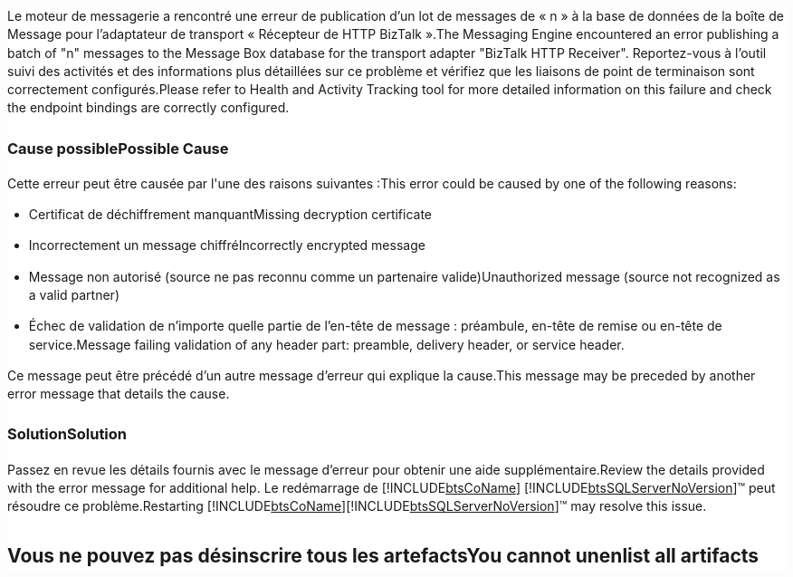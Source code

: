  <span data-ttu-id="c3098-108">Le moteur de messagerie a rencontré une erreur de publication d’un lot de messages de « n » à la base de données de la boîte de Message pour l’adaptateur de transport « Récepteur de HTTP BizTalk ».</span><span class="sxs-lookup"><span data-stu-id="c3098-108">The Messaging Engine encountered an error publishing a batch of "n" messages to the Message Box database for the transport adapter "BizTalk HTTP Receiver".</span></span> <span data-ttu-id="c3098-109">Reportez-vous à l’outil suivi des activités et des informations plus détaillées sur ce problème et vérifiez que les liaisons de point de terminaison sont correctement configurés.</span><span class="sxs-lookup"><span data-stu-id="c3098-109">Please refer to Health and Activity Tracking tool for more detailed information on this failure and check the endpoint bindings are correctly configured.</span></span>  
  
### <a name="possible-cause"></a><span data-ttu-id="c3098-110">Cause possible</span><span class="sxs-lookup"><span data-stu-id="c3098-110">Possible Cause</span></span>  
 <span data-ttu-id="c3098-111">Cette erreur peut être causée par l'une des raisons suivantes :</span><span class="sxs-lookup"><span data-stu-id="c3098-111">This error could be caused by one of the following reasons:</span></span>  
  
-   <span data-ttu-id="c3098-112">Certificat de déchiffrement manquant</span><span class="sxs-lookup"><span data-stu-id="c3098-112">Missing decryption certificate</span></span>  
  
-   <span data-ttu-id="c3098-113">Incorrectement un message chiffré</span><span class="sxs-lookup"><span data-stu-id="c3098-113">Incorrectly encrypted message</span></span>  
  
-   <span data-ttu-id="c3098-114">Message non autorisé (source ne pas reconnu comme un partenaire valide)</span><span class="sxs-lookup"><span data-stu-id="c3098-114">Unauthorized message (source not recognized as a valid partner)</span></span>  
  
-   <span data-ttu-id="c3098-115">Échec de validation de n’importe quelle partie de l’en-tête de message : préambule, en-tête de remise ou en-tête de service.</span><span class="sxs-lookup"><span data-stu-id="c3098-115">Message failing validation of any header part: preamble, delivery header, or service header.</span></span>  
  
 <span data-ttu-id="c3098-116">Ce message peut être précédé d’un autre message d’erreur qui explique la cause.</span><span class="sxs-lookup"><span data-stu-id="c3098-116">This message may be preceded by another error message that details the cause.</span></span>  
  
### <a name="solution"></a><span data-ttu-id="c3098-117">Solution</span><span class="sxs-lookup"><span data-stu-id="c3098-117">Solution</span></span>  
 <span data-ttu-id="c3098-118">Passez en revue les détails fournis avec le message d’erreur pour obtenir une aide supplémentaire.</span><span class="sxs-lookup"><span data-stu-id="c3098-118">Review the details provided with the error message for additional help.</span></span> <span data-ttu-id="c3098-119">Le redémarrage de [!INCLUDE[btsCoName](../../includes/btsconame-md.md)] [!INCLUDE[btsSQLServerNoVersion](../../includes/btssqlservernoversion-md.md)]™ peut résoudre ce problème.</span><span class="sxs-lookup"><span data-stu-id="c3098-119">Restarting [!INCLUDE[btsCoName](../../includes/btsconame-md.md)][!INCLUDE[btsSQLServerNoVersion](../../includes/btssqlservernoversion-md.md)]™ may resolve this issue.</span></span>  
  
## <a name="you-cannot-unenlist-all-artifacts"></a><span data-ttu-id="c3098-120">Vous ne pouvez pas désinscrire tous les artefacts</span><span class="sxs-lookup"><span data-stu-id="c3098-120">You cannot unenlist all artifacts</span></span>  
  